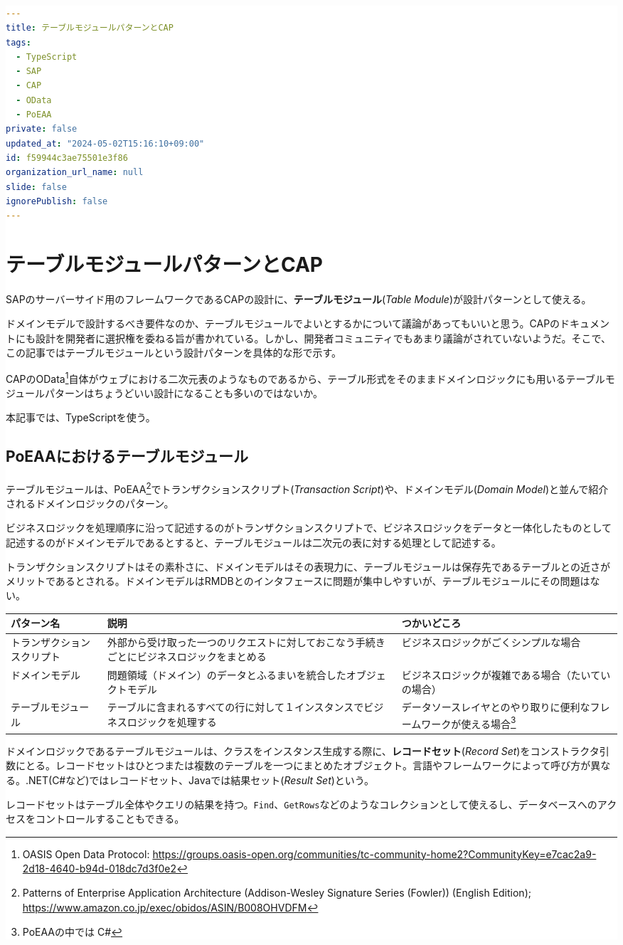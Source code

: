 ```yaml
---
title: テーブルモジュールパターンとCAP
tags:
  - TypeScript
  - SAP
  - CAP
  - OData
  - PoEAA
private: false
updated_at: "2024-05-02T15:16:10+09:00"
id: f59944c3ae75501e3f86
organization_url_name: null
slide: false
ignorePublish: false
---
```


# テーブルモジュールパターンとCAP

SAPのサーバーサイド用のフレームワークであるCAPの設計に、**テーブルモジュール**(_Table Module_)が設計パターンとして使える。

ドメインモデルで設計するべき要件なのか、テーブルモジュールでよいとするかについて議論があってもいいと思う。CAPのドキュメントにも設計を開発者に選択権を委ねる旨が書かれている。しかし、開発者コミュニティでもあまり議論がされていないようだ。そこで、この記事ではテーブルモジュールという設計パターンを具体的な形で示す。

CAPのOData[^3]自体がウェブにおける二次元表のようなものであるから、テーブル形式をそのままドメインロジックにも用いるテーブルモジュールパターンはちょうどいい設計になることも多いのではないか。

本記事では、TypeScriptを使う。

## PoEAAにおけるテーブルモジュール

テーブルモジュールは、PoEAA[^1]でトランザクションスクリプト(_Transaction Script_)や、ドメインモデル(_Domain Model_)と並んで紹介されるドメインロジックのパターン。

ビジネスロジックを処理順序に沿って記述するのがトランザクションスクリプトで、ビジネスロジックをデータと一体化したものとして記述するのがドメインモデルであるとすると、テーブルモジュールは二次元の表に対する処理として記述する。

トランザクションスクリプトはその素朴さに、ドメインモデルはその表現力に、テーブルモジュールは保存先であるテーブルとの近さがメリットであるとされる。ドメインモデルはRMDBとのインタフェースに問題が集中しやすいが、テーブルモジュールにその問題はない。

| パターン名                 | 説明                                                                                     | つかいどころ                                                         |
| :------------------------- | :--------------------------------------------------------------------------------------- | :------------------------------------------------------------------- |
| トランザクションスクリプト | 外部から受け取った一つのリクエストに対しておこなう手続きごとにビジネスロジックをまとめる | ビジネスロジックがごくシンプルな場合                                 |
| ドメインモデル             | 問題領域（ドメイン）のデータとふるまいを統合したオブジェクトモデル                       | ビジネスロジックが複雑である場合（たいていの場合）                   |
| テーブルモジュール         | テーブルに含まれるすべての行に対して１インスタンスでビジネスロジックを処理する           | データソースレイヤとのやり取りに便利なフレームワークが使える場合[^6] |

ドメインロジックであるテーブルモジュールは、クラスをインスタンス生成する際に、**レコードセット**(_Record Set_)をコンストラクタ引数にとる。レコードセットはひとつまたは複数のテーブルを一つにまとめたオブジェクト。言語やフレームワークによって呼び方が異なる。.NET(C#など)ではレコードセット、Javaでは結果セット(_Result Set_)という。

レコードセットはテーブル全体やクエリの結果を持つ。`Find`、`GetRows`などのようなコレクションとして使えるし、データベースへのアクセスをコントロールすることもできる。


[^1]: Patterns of Enterprise Application Architecture (Addison-Wesley Signature Series (Fowler)) (English Edition); https://www.amazon.co.jp/exec/obidos/ASIN/B008OHVDFM
[^3]: OASIS Open Data Protocol: https://groups.oasis-open.org/communities/tc-community-home2?CommunityKey=e7cac2a9-2d18-4640-b94d-018dc7d3f0e2
[^4]: SAP ABAPなら内部テーブルを活用して実装するところだと思う。`data( lo ) = new TABLE_MODULE( internal_table )`のように。
[^6]: PoEAAの中では C#